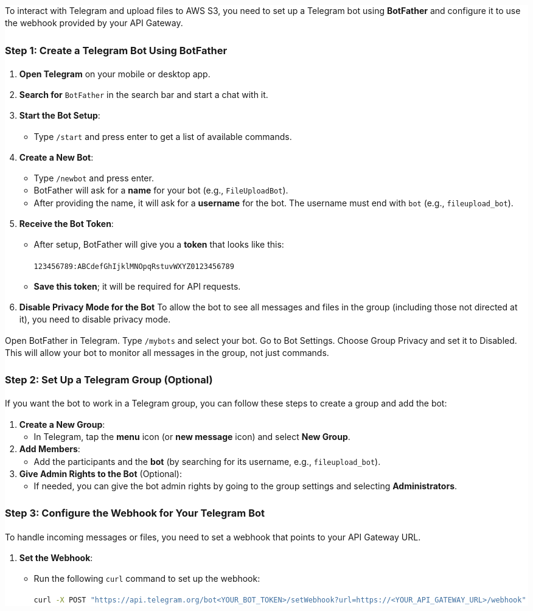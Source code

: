 To interact with Telegram and upload files to AWS S3, you need to set up a Telegram bot using **BotFather** and configure it to use the webhook provided by your API Gateway.

### Step 1: Create a Telegram Bot Using BotFather

1. **Open Telegram** on your mobile or desktop app.
2. **Search for** `BotFather` in the search bar and start a chat with it.
3. **Start the Bot Setup**:
   - Type `/start` and press enter to get a list of available commands.
4. **Create a New Bot**:
   - Type `/newbot` and press enter.
   - BotFather will ask for a **name** for your bot (e.g., `FileUploadBot`).
   - After providing the name, it will ask for a **username** for the bot. The username must end with `bot` (e.g., `fileupload_bot`).
5. **Receive the Bot Token**:
   - After setup, BotFather will give you a **token** that looks like this:
     ```
     123456789:ABCdefGhIjklMNOpqRstuvWXYZ0123456789
     ```
   - **Save this token**; it will be required for API requests.
  
6. **Disable Privacy Mode for the Bot**
To allow the bot to see all messages and files in the group (including those not directed at it), you need to disable privacy mode.

Open BotFather in Telegram.
Type `/mybots` and select your bot.
Go to Bot Settings.
Choose Group Privacy and set it to Disabled. This will allow your bot to monitor all messages in the group, not just commands.


### Step 2: Set Up a Telegram Group (Optional)

If you want the bot to work in a Telegram group, you can follow these steps to create a group and add the bot:

1. **Create a New Group**:
   - In Telegram, tap the **menu** icon (or **new message** icon) and select **New Group**.
2. **Add Members**:
   - Add the participants and the **bot** (by searching for its username, e.g., `fileupload_bot`).
3. **Give Admin Rights to the Bot** (Optional):
   - If needed, you can give the bot admin rights by going to the group settings and selecting **Administrators**.

### Step 3: Configure the Webhook for Your Telegram Bot

To handle incoming messages or files, you need to set a webhook that points to your API Gateway URL.

1. **Set the Webhook**:
   - Run the following `curl` command to set up the webhook:

     ```bash
     curl -X POST "https://api.telegram.org/bot<YOUR_BOT_TOKEN>/setWebhook?url=https://<YOUR_API_GATEWAY_URL>/webhook"
     ```
